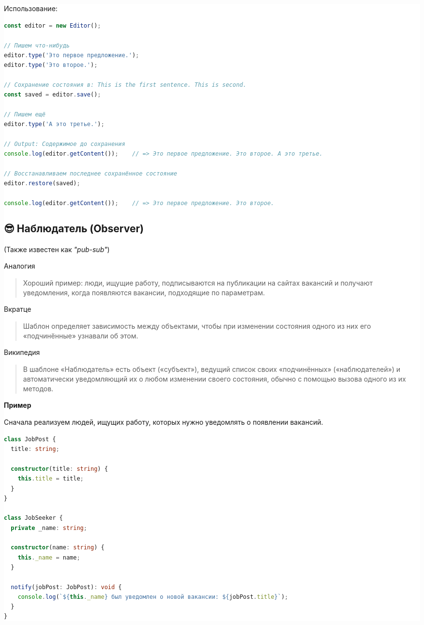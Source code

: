 Использование: 

```ts
const editor = new Editor();

// Пишем что-нибудь
editor.type('Это первое предложение.');
editor.type('Это второе.');

// Сохранение состояния в: This is the first sentence. This is second.
const saved = editor.save();

// Пишем ещё
editor.type('А это третье.');

// Output: Содержимое до сохранения
console.log(editor.getContent());    // => Это первое предложение. Это второе. А это третье.

// Восстанавливаем последнее сохранённое состояние
editor.restore(saved);

console.log(editor.getContent());    // => Это первое предложение. Это второе.
```

😎 Наблюдатель (Observer)
--------

(Также известен как _"pub-sub"_)

Аналогия
> Хороший пример: люди, ищущие работу, подписываются на публикации на сайтах вакансий и получают уведомления, когда 
появляются вакансии, подходящие по параметрам.

Вкратце
> Шаблон определяет зависимость между объектами, чтобы при изменении состояния одного из них его «подчинённые» узнавали 
об этом.

Википедия
> В шаблоне «Наблюдатель» есть объект («субъект»), ведущий список своих «подчинённых» («наблюдателей») и автоматически 
уведомляющий их о любом изменении своего состояния, обычно с помощью вызова одного из их методов.

**Пример**

Сначала реализуем людей, ищущих работу, которых нужно уведомлять о появлении вакансий.

```ts
class JobPost {
  title: string;

  constructor(title: string) {
    this.title = title;
  }
}

class JobSeeker {
  private _name: string;

  constructor(name: string) {
    this._name = name;
  }

  notify(jobPost: JobPost): void {
    console.log(`${this._name} был уведомлен о новой вакансии: ${jobPost.title}`);
  }
}
```